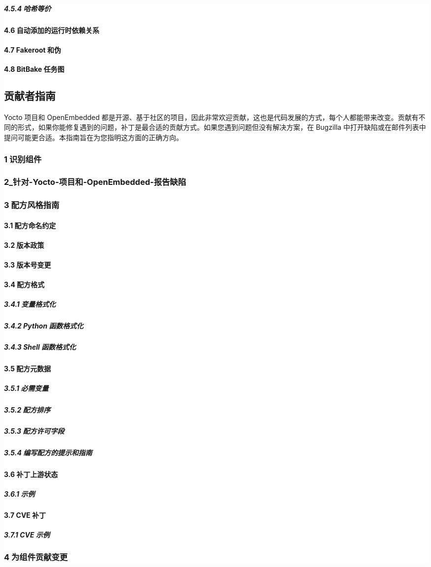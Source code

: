 ##### 4.5.4 哈希等价

#### 4.6 自动添加的运行时依赖关系

#### 4.7 Fakeroot 和伪

#### 4.8 BitBake 任务图

## 贡献者指南

Yocto 项目和 OpenEmbedded 都是开源、基于社区的项目，因此非常欢迎贡献，这也是代码发展的方式，每个人都能带来改变。贡献有不同的形式，如果你能修复遇到的问题，补丁是最合适的贡献方式。如果您遇到问题但没有解决方案，在 Bugzilla 中打开缺陷或在邮件列表中提问可能更合适。本指南旨在为您指明这方面的正确方向。

### 1 识别组件

### 2_针对-Yocto-项目和-OpenEmbedded-报告缺陷

### 3 配方风格指南

#### 3.1 配方命名约定

#### 3.2 版本政策

#### 3.3 版本号变更

#### 3.4 配方格式

##### 3.4.1 变量格式化

##### 3.4.2 Python 函数格式化

##### 3.4.3 Shell 函数格式化

#### 3.5 配方元数据

##### 3.5.1 必需变量

##### 3.5.2 配方排序

##### 3.5.3 配方许可字段

##### 3.5.4 编写配方的提示和指南

#### 3.6 补丁上游状态

##### 3.6.1 示例

#### 3.7 CVE 补丁

##### 3.7.1 CVE 示例

### 4 为组件贡献变更
